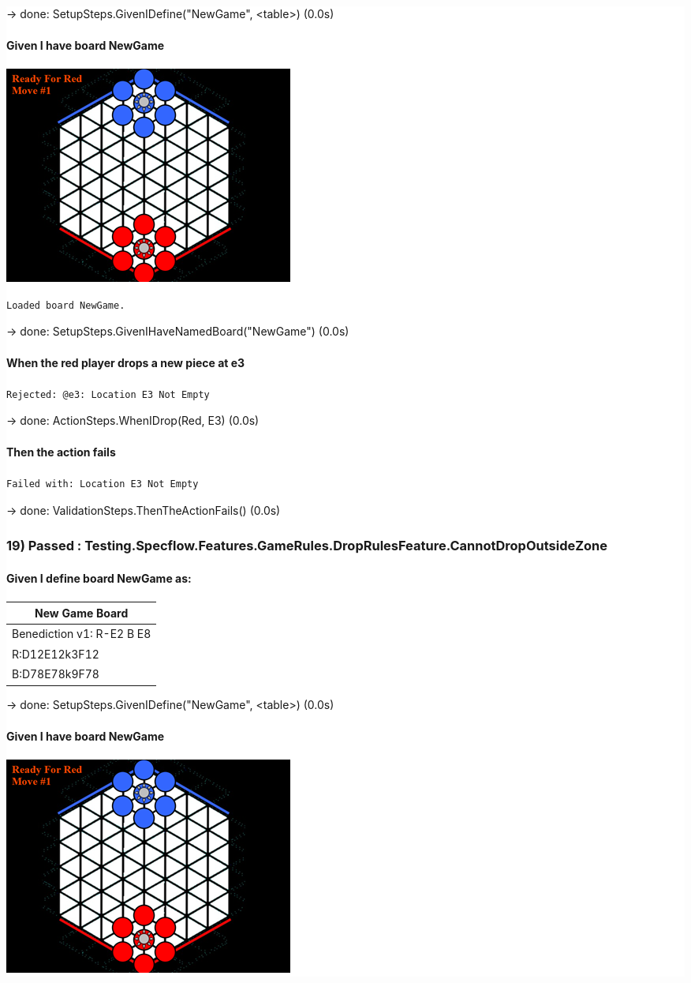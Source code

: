  -&gt; done: SetupSteps.GivenIDefine("NewGame", &lt;table&gt;) (0.0s)
#### Given I have board NewGame
![Board Snapshot](https://raw.githubusercontent.com/MichaelSpencerJr/BenedictionGame/master/testruns/images/4c42702c-34cb-0ba7-c11c-9e2272422602.png?raw=true)

    Loaded board NewGame.

 -&gt; done: SetupSteps.GivenIHaveNamedBoard("NewGame") (0.0s)
#### When the red player drops a new piece at e3
    Rejected: @e3: Location E3 Not Empty

 -&gt; done: ActionSteps.WhenIDrop(Red, E3) (0.0s)
#### Then the action fails
    Failed with: Location E3 Not Empty

 -&gt; done: ValidationSteps.ThenTheActionFails() (0.0s)


### 19) Passed : Testing.Specflow.Features.GameRules.DropRulesFeature.CannotDropOutsideZone



#### Given I define board NewGame as:
  | New Game Board            |
  | - |
  | Benediction v1: R-E2 B E8 |
  | R:D12E12k3F12             |
  | B:D78E78k9F78             |

 -&gt; done: SetupSteps.GivenIDefine("NewGame", &lt;table&gt;) (0.0s)
#### Given I have board NewGame
![Board Snapshot](https://raw.githubusercontent.com/MichaelSpencerJr/BenedictionGame/master/testruns/images/4c42702c-34cb-0ba7-c11c-9e2272422602.png?raw=true)
